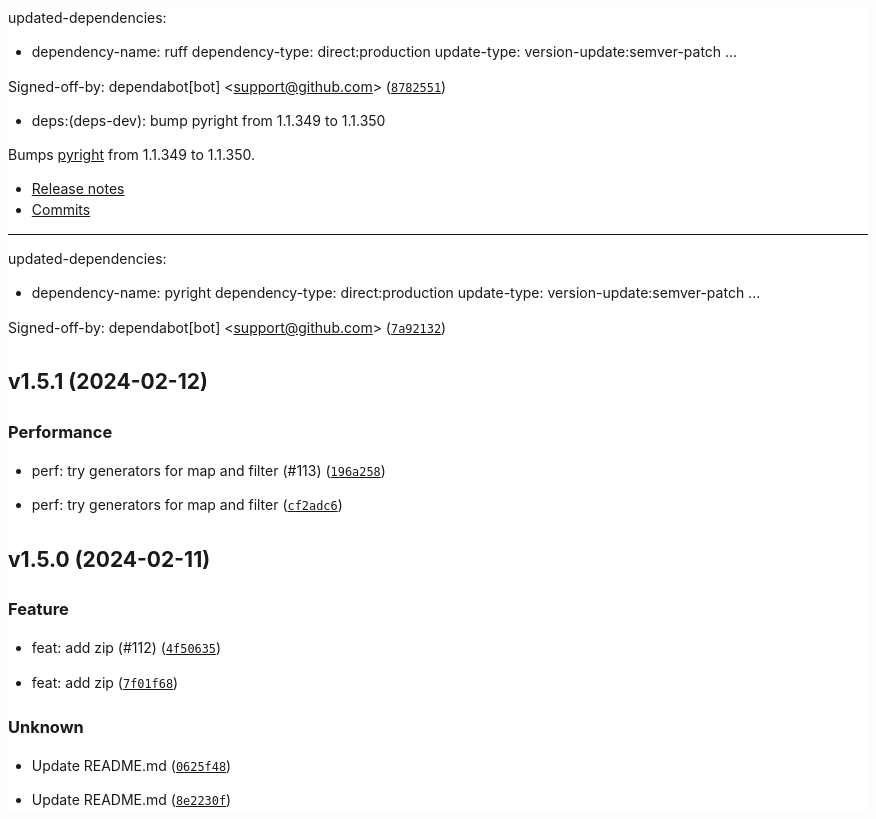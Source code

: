 updated-dependencies:
- dependency-name: ruff
  dependency-type: direct:production
  update-type: version-update:semver-patch
...

Signed-off-by: dependabot[bot] &lt;support@github.com&gt; ([`8782551`](https://github.com/MartinBernstorff/iterpy/commit/87825514a068f885f43ad65d38b5630a139ad5af))

* deps:(deps-dev): bump pyright from 1.1.349 to 1.1.350

Bumps [pyright](https://github.com/RobertCraigie/pyright-python) from 1.1.349 to 1.1.350.
- [Release notes](https://github.com/RobertCraigie/pyright-python/releases)
- [Commits](https://github.com/RobertCraigie/pyright-python/compare/v1.1.349...v1.1.350)

---
updated-dependencies:
- dependency-name: pyright
  dependency-type: direct:production
  update-type: version-update:semver-patch
...

Signed-off-by: dependabot[bot] &lt;support@github.com&gt; ([`7a92132`](https://github.com/MartinBernstorff/iterpy/commit/7a92132872699e4c81baf3184ee5179d9f6a0d67))


## v1.5.1 (2024-02-12)

### Performance

* perf: try generators for map and filter (#113) ([`196a258`](https://github.com/MartinBernstorff/iterpy/commit/196a258b922bf2a0563eabbd5d5728c6a792ad73))

* perf: try generators for map and filter ([`cf2adc6`](https://github.com/MartinBernstorff/iterpy/commit/cf2adc6b588c8f39fa3d67c67332cd8bb4ad421c))


## v1.5.0 (2024-02-11)

### Feature

* feat: add zip (#112) ([`4f50635`](https://github.com/MartinBernstorff/iterpy/commit/4f50635bb721ab04e069d3d2f1d241776ad6062e))

* feat: add zip ([`7f01f68`](https://github.com/MartinBernstorff/iterpy/commit/7f01f68e9c88a2309c0ed675ee7ea8f1d9ee2482))

### Unknown

* Update README.md ([`0625f48`](https://github.com/MartinBernstorff/iterpy/commit/0625f485ca387bcabedefdf13702a5f51a0d9abe))

* Update README.md ([`8e2230f`](https://github.com/MartinBernstorff/iterpy/commit/8e2230fdca5ed5ea52410def42eb441183545bd6))
